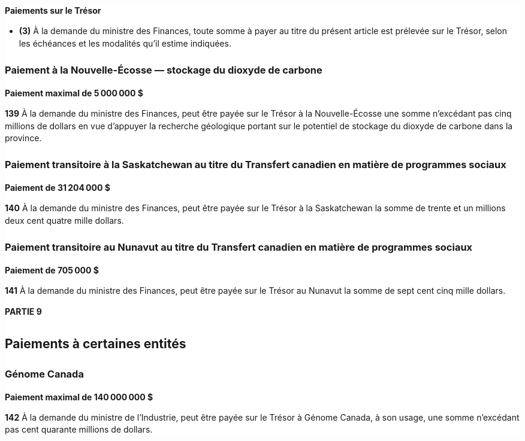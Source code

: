 **Paiements sur le Trésor**

- **(3)** À la demande du ministre des Finances, toute somme à payer au titre du présent article est prélevée sur le Trésor, selon les échéances et les modalités qu’il estime indiquées.




### Paiement à la Nouvelle-Écosse — stockage du dioxyde de carbone



**Paiement maximal de 5 000 000 $**

**139** À la demande du ministre des Finances, peut être payée sur le Trésor à la Nouvelle-Écosse une somme n’excédant pas cinq millions de dollars en vue d’appuyer la recherche géologique portant sur le potentiel de stockage du dioxyde de carbone dans la province.




### Paiement transitoire à la Saskatchewan au titre du Transfert canadien en matière de programmes sociaux



**Paiement de 31 204 000 $**

**140** À la demande du ministre des Finances, peut être payée sur le Trésor à la Saskatchewan la somme de trente et un millions deux cent quatre mille dollars.




### Paiement transitoire au Nunavut au titre du Transfert canadien en matière de programmes sociaux



**Paiement de 705 000 $**

**141** À la demande du ministre des Finances, peut être payée sur le Trésor au Nunavut la somme de sept cent cinq mille dollars.




**PARTIE 9** 
## Paiements à certaines entités



### Génome Canada



**Paiement maximal de 140 000 000 $**

**142** À la demande du ministre de l’Industrie, peut être payée sur le Trésor à Génome Canada, à son usage, une somme n’excédant pas cent quarante millions de dollars.



